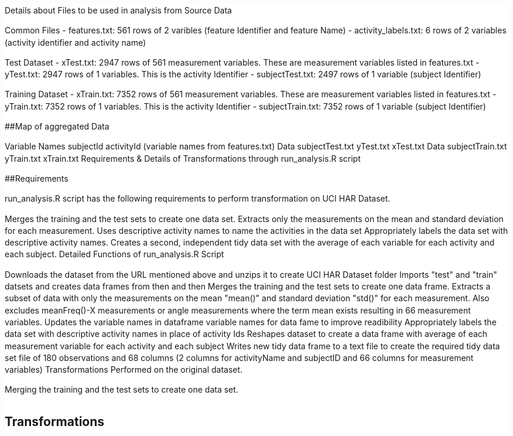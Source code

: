 



Details about Files to be used in analysis from Source Data

Common Files - features.txt: 561 rows of 2 varibles (feature Identifier and feature Name) -  activity_labels.txt: 6 rows of 2 variables (activity identifier and activity name)

Test Dataset - xTest.txt: 2947 rows of 561 measurement variables. These are measurement variables listed in features.txt - yTest.txt: 2947 rows of 1 variables. This is the activity Identifier -  subjectTest.txt: 2497 rows of 1 variable (subject Identifier)

Training Dataset - xTrain.txt: 7352 rows of 561 measurement variables. These are measurement variables listed in features.txt - yTrain.txt: 7352 rows of 1 variables. This is the activity Identifier - subjectTrain.txt: 7352 rows of 1 variable (subject Identifier)

##Map of aggregated Data

Variable Names	subjectId	activityId	(variable names from features.txt)
Data	subjectTest.txt	yTest.txt	xTest.txt
Data	subjectTrain.txt	yTrain.txt	xTrain.txt
Requirements & Details of Transformations through run_analysis.R script

##Requirements

run_analysis.R script has the following requirements to perform transformation on UCI HAR Dataset.

Merges the training and the test sets to create one data set.
Extracts only the measurements on the mean and standard deviation for each measurement.
Uses descriptive activity names to name the activities in the data set
Appropriately labels the data set with descriptive activity names.
Creates a second, independent tidy data set with the average of each variable for each activity and each subject.
Detailed Functions of run_analysis.R Script

Downloads the dataset from the URL mentioned above and unzips it to create UCI HAR Dataset folder
Imports "test" and "train" datsets and creates data frames from then and then Merges the training and the test sets
to create one data frame.
Extracts a subset of data with only the measurements on the mean "mean()" and standard deviation "std()" for each measurement. Also excludes meanFreq()-X measurements or angle measurements where the term mean exists resulting in
66 measurement variables.
Updates the variable names in dataframe variable names for data fame to improve readibility
Appropriately labels the data set with descriptive activity names in place of activity Ids
Reshapes dataset to create a data frame with average of each measurement variable for each activity and each subject
Writes new tidy data frame to a text file to create the required tidy data set file of 180 observations and 68 columns (2 columns for activityName and subjectID and 66 columns for measurement variables)
Transformations Performed on the original dataset.

Merging the training and the test sets to create one data set.




## Transformations
